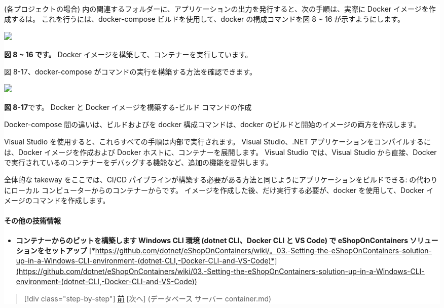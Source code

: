 (各プロジェクトの場合) 内の関連するフォルダーに、アプリケーションの出力を発行すると、次の手順は、実際に Docker イメージを作成するは。 これを行うには、docker-compose ビルドを使用して、docker の構成コマンドを図 8 ~ 16 が示すようにします。

![](./media/image17.png)

**図 8 ~ 16 です。** Docker イメージを構築して、コンテナーを実行しています。

図 8-17、docker-compose がコマンドの実行を構築する方法を確認できます。

![](./media/image18.png)

**図 8-17**です。 Docker と Docker イメージを構築する-ビルド コマンドの作成

Docker-compose 間の違いは、ビルドおよびを docker 構成コマンドは、docker のビルドと開始のイメージの両方を作成します。

Visual Studio を使用すると、これらすべての手順は内部で実行されます。 Visual Studio、.NET アプリケーションをコンパイルするには、Docker イメージを作成および Docker ホストに、コンテナーを展開します。 Visual Studio では、Visual Studio から直接、Docker で実行されているのコンテナーをデバッグする機能など、追加の機能を提供します。

全体的な takeway をここでは、CI/CD パイプラインが構築する必要がある方法と同じようにアプリケーションをビルドできる: の代わりにローカル コンピューターからのコンテナーからです。 イメージを作成した後、だけ実行する必要が、docker を使用して、Docker イメージのコマンドを作成します。

#### <a name="additional-resources"></a>その他の技術情報

-   **コンテナーからのビットを構築します Windows CLI 環境 (dotnet CLI、Docker CLI と VS Code) で eShopOnContainers ソリューションをセットアップ**
    [*https://github.com/dotnet/eShopOnContainers/wiki/。03.-Setting-the-eShopOnContainers-solution-up-in-a-Windows-CLI-environment-(dotnet-CLI,-Docker-CLI-and-VS-Code)*](https://github.com/dotnet/eShopOnContainers/wiki/03.-Setting-the-eShopOnContainers-solution-up-in-a-Windows-CLI-environment-(dotnet-CLI,-Docker-CLI-and-VS-Code))


>[!div class="step-by-step"]
[前](データのドリブン-crud-microservice.md) [次へ] (データベース サーバー container.md)
